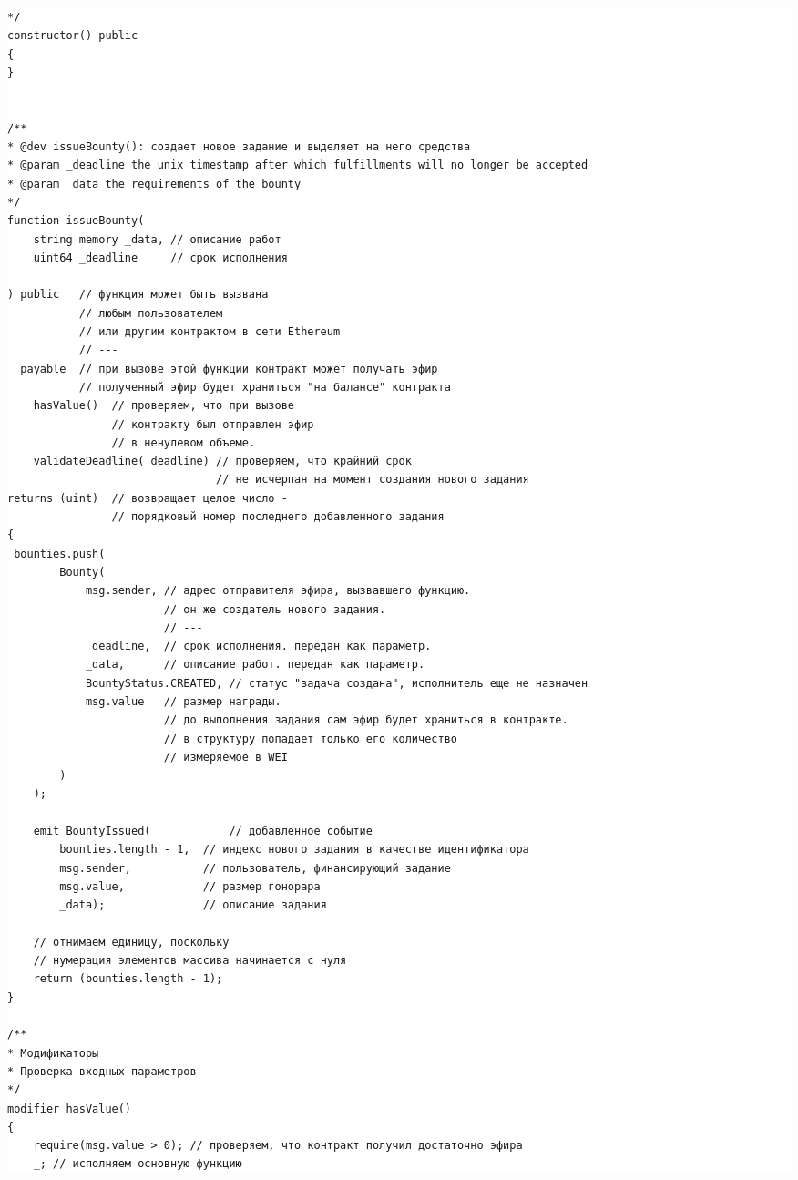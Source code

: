```
*/
constructor() public 
{
}


/**
* @dev issueBounty(): создает новое задание и выделяет на него средства
* @param _deadline the unix timestamp after which fulfillments will no longer be accepted
* @param _data the requirements of the bounty
*/
function issueBounty(
    string memory _data, // описание работ
    uint64 _deadline     // срок исполнения 
    
) public   // функция может быть вызвана 
           // любым пользователем 
           // или другим контрактом в сети Ethereum
           // ---
  payable  // при вызове этой функции контракт может получать эфир
           // полученный эфир будет храниться "на балансе" контракта
    hasValue()  // проверяем, что при вызове 
                // контракту был отправлен эфир
                // в ненулевом объеме.
    validateDeadline(_deadline) // проверяем, что крайний срок
                                // не исчерпан на момент создания нового задания
returns (uint)  // возвращает целое число - 
                // порядковый номер последнего добавленного задания
{
 bounties.push(
        Bounty(
            msg.sender, // адрес отправителя эфира, вызвавшего функцию. 
                        // он же создатель нового задания.
                        // ---
            _deadline,  // срок исполнения. передан как параметр.
            _data,      // описание работ. передан как параметр.
            BountyStatus.CREATED, // статус "задача создана", исполнитель еще не назначен
            msg.value   // размер награды. 
                        // до выполнения задания сам эфир будет храниться в контракте.
                        // в структуру попадает только его количество
                        // измеряемое в WEI
        )
    );

    emit BountyIssued(            // добавленное событие
        bounties.length - 1,  // индекс нового задания в качестве идентификатора
        msg.sender,           // пользователь, финансирующий задание
        msg.value,            // размер гонорара
        _data);               // описание задания

    // отнимаем единицу, поскольку 
    // нумерация элементов массива начинается с нуля
    return (bounties.length - 1);
}

/**
* Модификаторы
* Проверка входных параметров
*/
modifier hasValue() 
{
    require(msg.value > 0); // проверяем, что контракт получил достаточно эфира
    _; // исполняем основную функцию
```